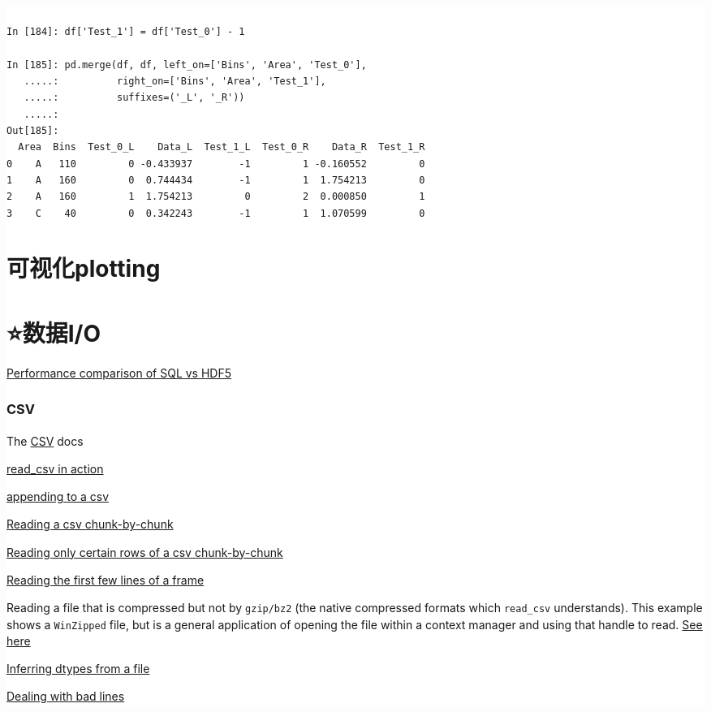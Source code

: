 ```

In [184]: df['Test_1'] = df['Test_0'] - 1

In [185]: pd.merge(df, df, left_on=['Bins', 'Area', 'Test_0'],
   .....:          right_on=['Bins', 'Area', 'Test_1'],
   .....:          suffixes=('_L', '_R'))
   .....: 
Out[185]: 
  Area  Bins  Test_0_L    Data_L  Test_1_L  Test_0_R    Data_R  Test_1_R
0    A   110         0 -0.433937        -1         1 -0.160552         0
1    A   160         0  0.744434        -1         1  1.754213         0
2    A   160         1  1.754213         0         2  0.000850         1
3    C    40         0  0.342243        -1         1  1.070599         0
```



# 可视化plotting



# ⭐数据I/O

[Performance comparison of SQL vs HDF5](https://stackoverflow.com/questions/16628329/hdf5-and-sqlite-concurrency-compression-i-o-performance)

### CSV

The [CSV](https://pandas.pydata.org/pandas-docs/stable/user_guide/io.html#io-read-csv-table) docs

[read_csv in action](https://wesmckinney.com/blog/update-on-upcoming-pandas-v0-10-new-file-parser-other-performance-wins/)

[appending to a csv](https://stackoverflow.com/questions/17134942/pandas-dataframe-output-end-of-csv)

[Reading a csv chunk-by-chunk](https://stackoverflow.com/questions/11622652/large-persistent-dataframe-in-pandas/12193309#12193309)

[Reading only certain rows of a csv chunk-by-chunk](https://stackoverflow.com/questions/19674212/pandas-data-frame-select-rows-and-clear-memory)

[Reading the first few lines of a frame](https://stackoverflow.com/questions/15008970/way-to-read-first-few-lines-for-pandas-dataframe)

Reading a file that is compressed but not by `gzip/bz2` (the native compressed formats which `read_csv` understands). This example shows a `WinZipped` file, but is a general application of opening the file within a context manager and using that handle to read. [See here](https://stackoverflow.com/questions/17789907/pandas-convert-winzipped-csv-file-to-data-frame)

[Inferring dtypes from a file](https://stackoverflow.com/questions/15555005/get-inferred-dataframe-types-iteratively-using-chunksize)

[Dealing with bad lines](https://github.com/pandas-dev/pandas/issues/2886)
